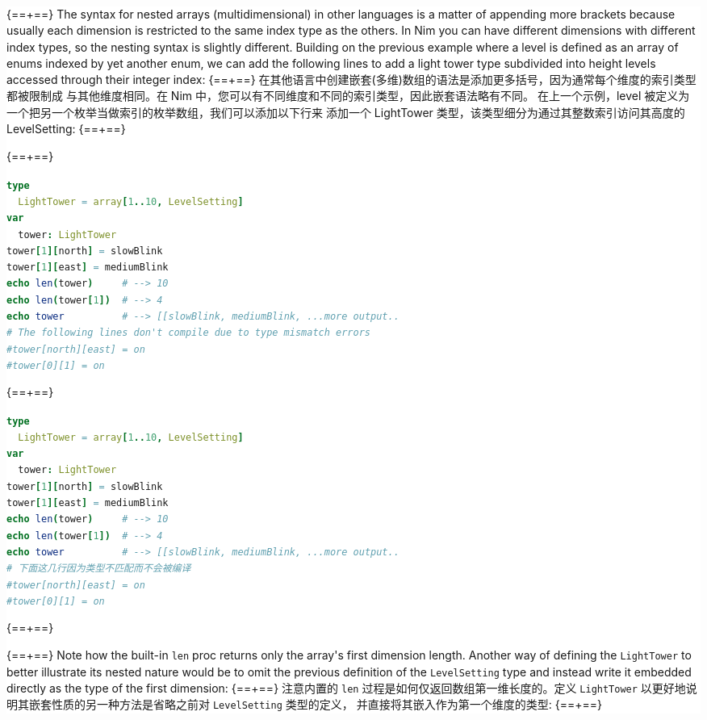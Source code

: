 {==+==}
The syntax for nested arrays (multidimensional) in other languages is a matter
of appending more brackets because usually each dimension is restricted to the
same index type as the others. In Nim you can have different dimensions with
different index types, so the nesting syntax is slightly different. Building on
the previous example where a level is defined as an array of enums indexed by
yet another enum, we can add the following lines to add a light tower type
subdivided into height levels accessed through their integer index:
{==+==}
在其他语言中创建嵌套(多维)数组的语法是添加更多括号，因为通常每个维度的索引类型都被限制成
与其他维度相同。在 Nim 中，您可以有不同维度和不同的索引类型，因此嵌套语法略有不同。
在上一个示例，level 被定义为一个把另一个枚举当做索引的枚举数组，我们可以添加以下行来
添加一个 LightTower 类型，该类型细分为通过其整数索引访问其高度的 LevelSetting:
{==+==}

{==+==}
  ```nim
  type
    LightTower = array[1..10, LevelSetting]
  var
    tower: LightTower
  tower[1][north] = slowBlink
  tower[1][east] = mediumBlink
  echo len(tower)     # --> 10
  echo len(tower[1])  # --> 4
  echo tower          # --> [[slowBlink, mediumBlink, ...more output..
  # The following lines don't compile due to type mismatch errors
  #tower[north][east] = on
  #tower[0][1] = on
  ```
{==+==}
  ```nim
  type
    LightTower = array[1..10, LevelSetting]
  var
    tower: LightTower
  tower[1][north] = slowBlink
  tower[1][east] = mediumBlink
  echo len(tower)     # --> 10
  echo len(tower[1])  # --> 4
  echo tower          # --> [[slowBlink, mediumBlink, ...more output..
  # 下面这几行因为类型不匹配而不会被编译
  #tower[north][east] = on
  #tower[0][1] = on
  ```
{==+==}

{==+==}
Note how the built-in `len` proc returns only the array's first dimension
length.  Another way of defining the `LightTower` to better illustrate its
nested nature would be to omit the previous definition of the `LevelSetting`
type and instead write it embedded directly as the type of the first dimension:
{==+==}
注意内置的 `len` 过程是如何仅返回数组第一维长度的。定义 `LightTower`
以更好地说明其嵌套性质的另一种方法是省略之前对 `LevelSetting` 类型的定义，
并直接将其嵌入作为第一个维度的类型:
{==+==}
